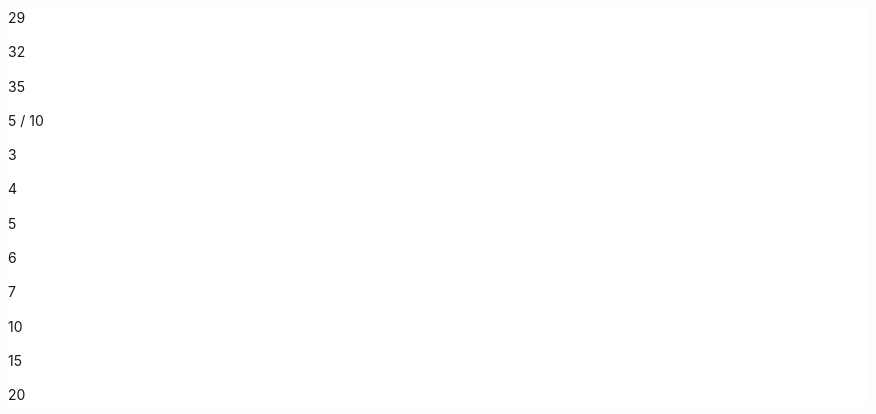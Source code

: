 </td>
      <td valign="top">

29 

</td>
      <td valign="top">

32 

</td>
      <td valign="top">

35 

</td>
    </tr>
    <tr>
      <td valign="top">

5 / 10 

</td>
      <td valign="top">

3 

</td>
      <td valign="top">

4 

</td>
      <td valign="top">

5 

</td>
      <td valign="top">

6 

</td>
      <td valign="top">

7 

</td>
      <td valign="top">

10 

</td>
      <td valign="top">

15 

</td>
      <td valign="top">

20 
